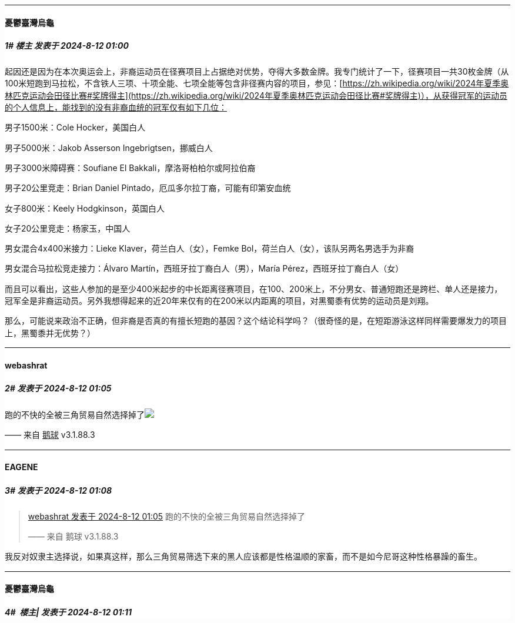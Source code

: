 ﻿
*****

####  憂鬱臺灣烏龜  
##### 1#       楼主       发表于 2024-8-12 01:00

起因还是因为在本次奥运会上，非裔运动员在径赛项目上占据绝对优势，夺得大多数金牌。我专门统计了一下，径赛项目一共30枚金牌（从100米短跑到马拉松，不含铁人三项、十项全能、七项全能等包含非径赛内容的项目，参见：[https://zh.wikipedia.org/wiki/2024年夏季奥林匹克运动会田径比赛#奖牌得主](https://zh.wikipedia.org/wiki/2024年夏季奥林匹克运动会田径比赛#奖牌得主)），从获得冠军的运动员的个人信息上，能找到的没有非裔血统的冠军仅有如下几位：

男子1500米：Cole Hocker，美国白人

男子5000米：Jakob Asserson Ingebrigtsen，挪威白人

男子3000米障碍赛：Soufiane El Bakkali，摩洛哥柏柏尔或阿拉伯裔

男子20公里竞走：Brian Daniel Pintado，厄瓜多尔拉丁裔，可能有印第安血统

女子800米：Keely Hodgkinson，英国白人

女子20公里竞走：杨家玉，中国人

男女混合4x400米接力：Lieke Klaver，荷兰白人（女），Femke Bol，荷兰白人（女），该队另两名男选手为非裔

男女混合马拉松竞走接力：Álvaro Martín，西班牙拉丁裔白人（男），María Pérez，西班牙拉丁裔白人（女）

而且可以看出，这些人参加的是至少400米起步的中长距离径赛项目，在100、200米上，不分男女、普通短跑还是跨栏、单人还是接力，冠军全是非裔运动员。另外我想得起来的近20年来仅有的在200米以内距离的项目，对黑蜀黍有优势的运动员是刘翔。

那么，可能说来政治不正确，但非裔是否真的有擅长短跑的基因？这个结论科学吗？（很奇怪的是，在短距游泳这样同样需要爆发力的项目上，黑蜀黍并无优势？）

*****

####  webashrat  
##### 2#       发表于 2024-8-12 01:05

跑的不快的全被三角贸易自然选择掉了<img src="https://static.saraba1st.com/image/smiley/face2017/018.png" referrerpolicy="no-referrer">

—— 来自 [鹅球](https://www.pgyer.com/GcUxKd4w) v3.1.88.3

*****

####  EAGENE  
##### 3#       发表于 2024-8-12 01:08

<blockquote><a href="httphttps://bbs.saraba1st.com/2b/forum.php?mod=redirect&amp;goto=findpost&amp;pid=65867490&amp;ptid=2194772" target="_blank">webashrat 发表于 2024-8-12 01:05</a>
跑的不快的全被三角贸易自然选择掉了

—— 来自 鹅球 v3.1.88.3</blockquote>
我反对奴隶主选择说，如果真这样，那么三角贸易筛选下来的黑人应该都是性格温顺的家畜，而不是如今尼哥这种性格暴躁的畜生。

*****

####  憂鬱臺灣烏龜  
##### 4#         楼主| 发表于 2024-8-12 01:11
